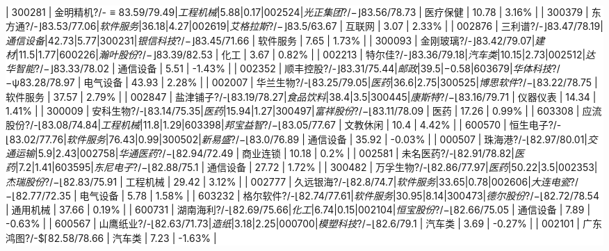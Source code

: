 | 300281 | 金明精机?/-$≡83.59/79.49 |   工程机械   |    5.88   |  0.17%  |
| 002524 | 光正集团?/-$⌋83.56/78.73 |   医疗保健   |   10.78   |  3.16%  |
| 300379 |  东方通?/-$⌋83.53/77.06  |   软件服务   |   36.18   |  4.27%  |
| 002619 | 艾格拉斯?/-$⌋83.5/63.67  |    互联网    |    3.07   |  2.33%  |
| 002876 |  三利谱?/-$⌋83.47/78.19  |   通信设备   |   42.73   |  5.77%  |
| 300231 | 银信科技?/-$⌋83.45/71.66 |   软件服务   |    7.65   |  1.73%  |
| 300093 | 金刚玻璃?/-$⌋83.42/79.07 |     建材     |    11.5   |  1.77%  |
| 600226 | 瀚叶股份?/-$⌋83.39/82.53 |     化工     |    3.67   |  0.82%  |
| 002213 |  特尔佳?/-$⌋83.36/79.18  |    汽车类    |   10.15   |  2.73%  |
| 002512 | 达华智能?/-$⌋83.33/78.02 |   通信设备   |    5.51   |  -1.43% |
| 002352 | 顺丰控股?/-$⌋83.31/75.44 |     邮政     |    39.5   |  -0.58% |
| 603679 | 华体科技?/-$ψ83.28/78.97 |   电气设备   |   43.93   |  2.28%  |
| 002007 | 华兰生物?/-$⌊83.25/79.05 |     医药     |    36.6   |  2.75%  |
| 300525 | 博思软件?/-$⌊83.22/78.75 |   软件服务   |   37.57   |  2.79%  |
| 002847 | 盐津铺子?/-$⌊83.19/78.27 |   食品饮料   |    38.4   |   3.5%  |
| 300445 |  康斯特?/-$⌊83.16/79.71  |   仪器仪表   |   14.34   |  1.41%  |
| 300009 | 安科生物?/-$⌊83.14/75.35 |     医药     |   15.94   |  1.27%  |
| 300497 | 富祥股份?/-$⌊83.11/78.09 |     医药     |   17.26   |  0.99%  |
| 603308 | 应流股份?/-$⌊83.08/74.84 |   工程机械   |    11.8   |  1.29%  |
| 603398 | 邦宝益智?/-$⌊83.05/77.67 |   文教休闲   |    10.4   |  4.42%  |
| 600570 | 恒生电子?/-$⌊83.02/77.76 |   软件服务   |   76.43   |  0.99%  |
| 300502 |  新易盛?/-$⌊83.0/76.89   |   通信设备   |   35.92   |  -0.03% |
| 000507 |  珠海港?/-$⌊82.97/80.01  |   交通运输   |    5.9    |  2.43%  |
| 002758 | 华通医药?/-$⌊82.94/72.49 |   商业连锁   |   10.18   |   0.2%  |
| 002581 | 未名医药?/-$⌊82.91/78.82 |     医药     |    7.2    |  1.41%  |
| 603595 | 东尼电子?/-$⌊82.88/75.1  |   通信设备   |   27.72   |  1.72%  |
| 300482 | 万孚生物?/-$⌊82.86/77.97 |     医药     |   50.22   |   3.5%  |
| 002353 | 杰瑞股份?/-$⌊82.83/75.91 |   工程机械   |   29.42   |  3.12%  |
| 002777 |  久远银海?/-$⌊82.8/74.7  |   软件服务   |   33.65   |  0.78%  |
| 002606 | 大连电瓷?/-$⌊82.77/72.35 |   电气设备   |    5.78   |  1.58%  |
| 603232 | 格尔软件?/-$⌊82.74/77.61 |   软件服务   |   30.95   |  8.14%  |
| 300473 | 德尔股份?/-$⌊82.72/78.54 |   通用机械   |   37.66   |  0.19%  |
| 600731 | 湖南海利?/-$⌊82.69/75.66 |     化工     |    6.74   |  0.15%  |
| 002104 | 恒宝股份?/-$⌊82.66/75.05 |   通信设备   |    7.89   |  -0.63% |
| 600567 | 山鹰纸业?/-$⌊82.63/71.73 |     造纸     |    3.18   |  2.25%  |
| 000700 |  模塑科技?/-$⌊82.6/79.1  |    汽车类    |    3.69   |  -0.27% |
| 002101 | 广东鸿图?/-$⌈82.58/78.66 |    汽车类    |    7.23   |  -1.63% |